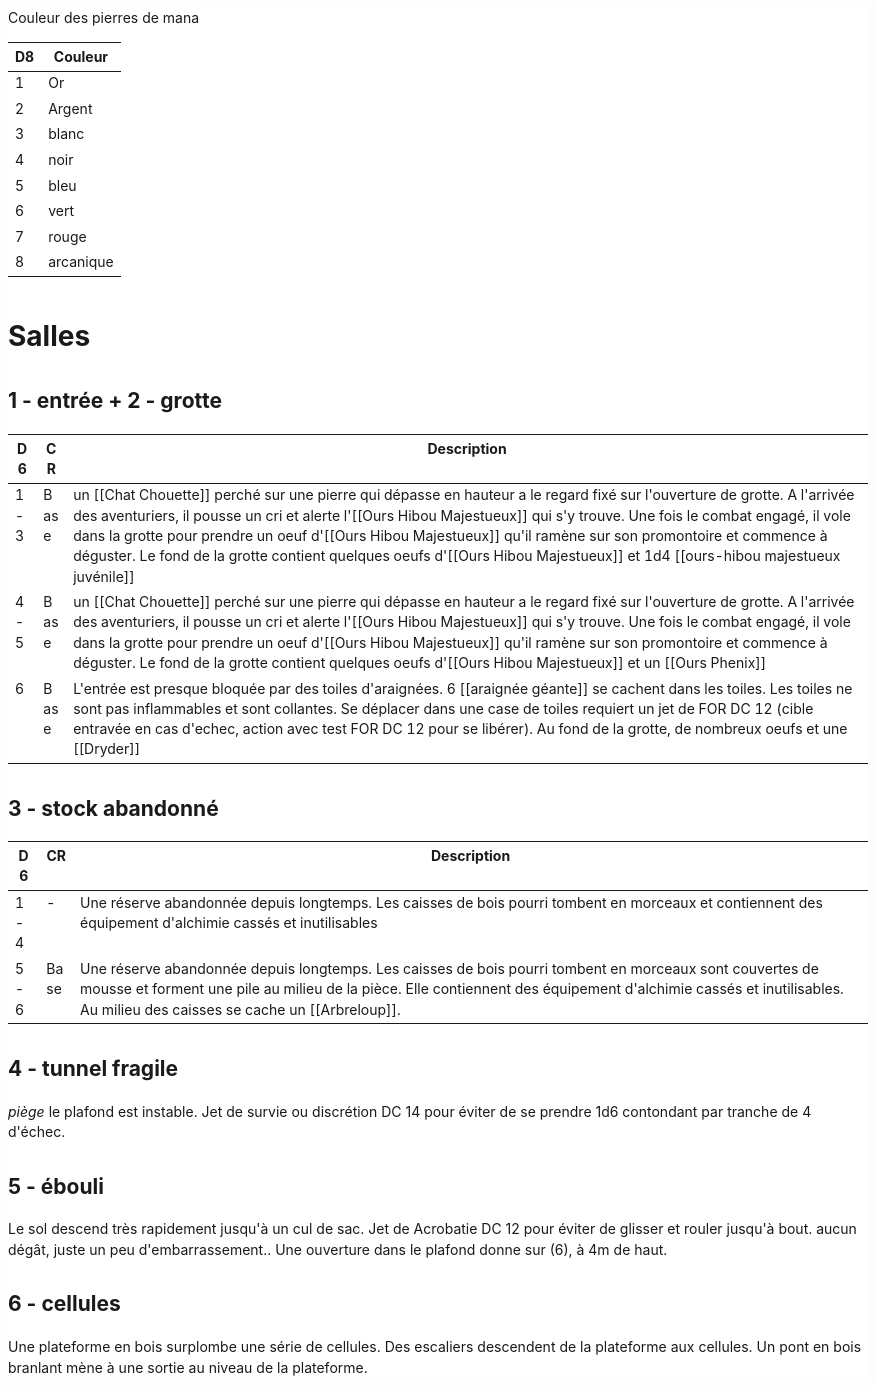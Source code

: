 Couleur des pierres de mana

| D8  | Couleur   |
| --- | --------- |
| 1   | Or        |
| 2   | Argent    |
| 3   | blanc     |
| 4   | noir      |
| 5   | bleu      |
| 6   | vert      |
| 7   | rouge     |
| 8   | arcanique |

# Salles

## 1 - entrée + 2 - grotte
| **D6** | **CR** | **Description**                                                                                                                                                                                                                                                                                                                                                                                                                                                                                   |
| ------ | ------ | ------------------------------------------------------------------------------------------------------------------------------------------------------------------------------------------------------------------------------------------------------------------------------------------------------------------------------------------------------------------------------------------------------------------------------------------------------------------------------------------------- |
| 1-3    | Base   | un [[Chat Chouette]] perché sur une pierre qui dépasse en hauteur a le regard fixé sur l'ouverture de grotte. A l'arrivée des aventuriers, il pousse un cri et alerte l'[[Ours Hibou Majestueux]]  qui s'y trouve. Une fois le combat engagé, il vole dans la grotte pour prendre un oeuf d'[[Ours Hibou Majestueux]] qu'il ramène sur son promontoire et commence à déguster. Le fond de la grotte contient quelques oeufs d'[[Ours Hibou Majestueux]] et 1d4 [[ours-hibou majestueux juvénile]] |
| 4-5    | Base   | un [[Chat Chouette]] perché sur une pierre qui dépasse en hauteur a le regard fixé sur l'ouverture de grotte. A l'arrivée des aventuriers, il pousse un cri et alerte l'[[Ours Hibou Majestueux]]  qui s'y trouve. Une fois le combat engagé, il vole dans la grotte pour prendre un oeuf d'[[Ours Hibou Majestueux]] qu'il ramène sur son promontoire et commence à déguster. Le fond de la grotte contient quelques oeufs d'[[Ours Hibou Majestueux]] et un [[Ours Phenix]]                     |
| 6      | Base   | L'entrée est presque bloquée par des toiles d'araignées. 6 [[araignée géante]] se cachent dans les toiles. Les toiles ne sont pas inflammables et sont collantes. Se déplacer dans une case de toiles requiert un jet de FOR DC 12 (cible entravée en cas d'echec, action avec test FOR DC 12 pour se libérer). Au fond de la grotte, de nombreux oeufs et une [[Dryder]]                                                                                                                         |

## 3 - stock abandonné
| **D6** | **CR** | **Description**                                                                                                                                                                                                                                                                  |
| ------ | ------ | -------------------------------------------------------------------------------------------------------------------------------------------------------------------------------------------------------------------------------------------------------------------------------- |
| 1-4    | -      | Une réserve abandonnée depuis longtemps. Les caisses de bois pourri tombent en morceaux et contiennent des équipement d'alchimie cassés et inutilisables                                                                                                                         | 
| 5-6    | Base   | Une réserve abandonnée depuis longtemps. Les caisses de bois pourri tombent en morceaux sont couvertes de mousse et forment une pile au milieu de la pièce. Elle contiennent des équipement d'alchimie cassés et inutilisables. Au milieu des caisses se cache un [[Arbreloup]]. |

## 4 - tunnel fragile
*piège* le plafond est instable. Jet de survie ou discrétion DC 14 pour éviter de se prendre 1d6 contondant par tranche de 4 d'échec.

## 5 - ébouli
Le sol descend très rapidement jusqu'à un cul de sac. Jet de Acrobatie DC 12 pour éviter de glisser et rouler jusqu'à bout. aucun dégât, juste un peu d'embarrassement.. Une ouverture dans le plafond donne sur (6), à 4m de haut.

## 6 - cellules
Une plateforme en bois surplombe une série de cellules. Des escaliers descendent de la plateforme aux cellules. Un pont en bois branlant mène à une sortie au niveau de la plateforme.
